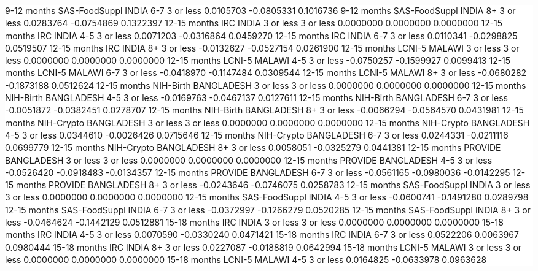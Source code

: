 9-12 months    SAS-FoodSuppl   INDIA        6-7                  3 or less          0.0105703   -0.0805331    0.1016736
9-12 months    SAS-FoodSuppl   INDIA        8+                   3 or less          0.0283764   -0.0754869    0.1322397
12-15 months   IRC             INDIA        3 or less            3 or less          0.0000000    0.0000000    0.0000000
12-15 months   IRC             INDIA        4-5                  3 or less          0.0071203   -0.0316864    0.0459270
12-15 months   IRC             INDIA        6-7                  3 or less          0.0110341   -0.0298825    0.0519507
12-15 months   IRC             INDIA        8+                   3 or less         -0.0132627   -0.0527154    0.0261900
12-15 months   LCNI-5          MALAWI       3 or less            3 or less          0.0000000    0.0000000    0.0000000
12-15 months   LCNI-5          MALAWI       4-5                  3 or less         -0.0750257   -0.1599927    0.0099413
12-15 months   LCNI-5          MALAWI       6-7                  3 or less         -0.0418970   -0.1147484    0.0309544
12-15 months   LCNI-5          MALAWI       8+                   3 or less         -0.0680282   -0.1873188    0.0512624
12-15 months   NIH-Birth       BANGLADESH   3 or less            3 or less          0.0000000    0.0000000    0.0000000
12-15 months   NIH-Birth       BANGLADESH   4-5                  3 or less         -0.0169763   -0.0467137    0.0127611
12-15 months   NIH-Birth       BANGLADESH   6-7                  3 or less         -0.0051872   -0.0382451    0.0278707
12-15 months   NIH-Birth       BANGLADESH   8+                   3 or less         -0.0066294   -0.0564570    0.0431981
12-15 months   NIH-Crypto      BANGLADESH   3 or less            3 or less          0.0000000    0.0000000    0.0000000
12-15 months   NIH-Crypto      BANGLADESH   4-5                  3 or less          0.0344610   -0.0026426    0.0715646
12-15 months   NIH-Crypto      BANGLADESH   6-7                  3 or less          0.0244331   -0.0211116    0.0699779
12-15 months   NIH-Crypto      BANGLADESH   8+                   3 or less          0.0058051   -0.0325279    0.0441381
12-15 months   PROVIDE         BANGLADESH   3 or less            3 or less          0.0000000    0.0000000    0.0000000
12-15 months   PROVIDE         BANGLADESH   4-5                  3 or less         -0.0526420   -0.0918483   -0.0134357
12-15 months   PROVIDE         BANGLADESH   6-7                  3 or less         -0.0561165   -0.0980036   -0.0142295
12-15 months   PROVIDE         BANGLADESH   8+                   3 or less         -0.0243646   -0.0746075    0.0258783
12-15 months   SAS-FoodSuppl   INDIA        3 or less            3 or less          0.0000000    0.0000000    0.0000000
12-15 months   SAS-FoodSuppl   INDIA        4-5                  3 or less         -0.0600741   -0.1491280    0.0289798
12-15 months   SAS-FoodSuppl   INDIA        6-7                  3 or less         -0.0372997   -0.1266279    0.0520285
12-15 months   SAS-FoodSuppl   INDIA        8+                   3 or less         -0.0464624   -0.1442129    0.0512881
15-18 months   IRC             INDIA        3 or less            3 or less          0.0000000    0.0000000    0.0000000
15-18 months   IRC             INDIA        4-5                  3 or less          0.0070590   -0.0330240    0.0471421
15-18 months   IRC             INDIA        6-7                  3 or less          0.0522206    0.0063967    0.0980444
15-18 months   IRC             INDIA        8+                   3 or less          0.0227087   -0.0188819    0.0642994
15-18 months   LCNI-5          MALAWI       3 or less            3 or less          0.0000000    0.0000000    0.0000000
15-18 months   LCNI-5          MALAWI       4-5                  3 or less          0.0164825   -0.0633978    0.0963628